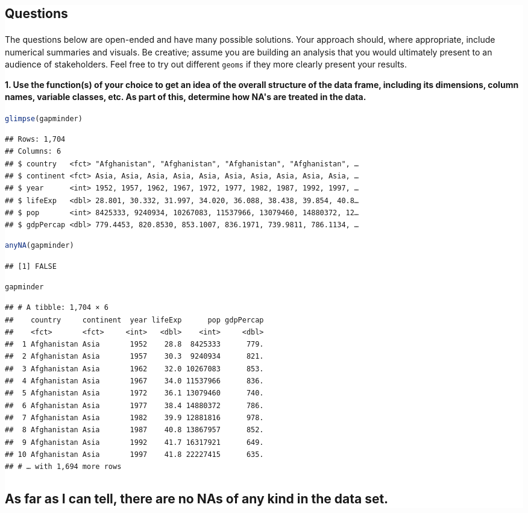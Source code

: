 ## Questions
The questions below are open-ended and have many possible solutions. Your approach should, where appropriate, include numerical summaries and visuals. Be creative; assume you are building an analysis that you would ultimately present to an audience of stakeholders. Feel free to try out different `geoms` if they more clearly present your results.  

**1. Use the function(s) of your choice to get an idea of the overall structure of the data frame, including its dimensions, column names, variable classes, etc. As part of this, determine how NA's are treated in the data.**  

```r
glimpse(gapminder)
```

```
## Rows: 1,704
## Columns: 6
## $ country   <fct> "Afghanistan", "Afghanistan", "Afghanistan", "Afghanistan", …
## $ continent <fct> Asia, Asia, Asia, Asia, Asia, Asia, Asia, Asia, Asia, Asia, …
## $ year      <int> 1952, 1957, 1962, 1967, 1972, 1977, 1982, 1987, 1992, 1997, …
## $ lifeExp   <dbl> 28.801, 30.332, 31.997, 34.020, 36.088, 38.438, 39.854, 40.8…
## $ pop       <int> 8425333, 9240934, 10267083, 11537966, 13079460, 14880372, 12…
## $ gdpPercap <dbl> 779.4453, 820.8530, 853.1007, 836.1971, 739.9811, 786.1134, …
```


```r
anyNA(gapminder)
```

```
## [1] FALSE
```


```r
gapminder
```

```
## # A tibble: 1,704 × 6
##    country     continent  year lifeExp      pop gdpPercap
##    <fct>       <fct>     <int>   <dbl>    <int>     <dbl>
##  1 Afghanistan Asia       1952    28.8  8425333      779.
##  2 Afghanistan Asia       1957    30.3  9240934      821.
##  3 Afghanistan Asia       1962    32.0 10267083      853.
##  4 Afghanistan Asia       1967    34.0 11537966      836.
##  5 Afghanistan Asia       1972    36.1 13079460      740.
##  6 Afghanistan Asia       1977    38.4 14880372      786.
##  7 Afghanistan Asia       1982    39.9 12881816      978.
##  8 Afghanistan Asia       1987    40.8 13867957      852.
##  9 Afghanistan Asia       1992    41.7 16317921      649.
## 10 Afghanistan Asia       1997    41.8 22227415      635.
## # … with 1,694 more rows
```
## As far as I can tell, there are no NAs of any kind in the data set.
